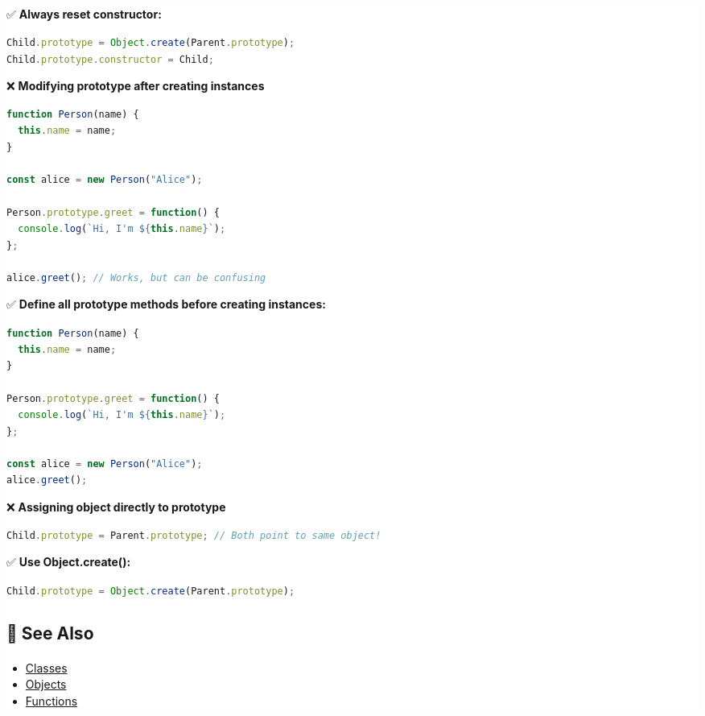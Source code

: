 ✅ **Always reset constructor:**
```js
Child.prototype = Object.create(Parent.prototype);
Child.prototype.constructor = Child;
```

❌ **Modifying prototype after creating instances**
```js
function Person(name) {
  this.name = name;
}

const alice = new Person("Alice");

Person.prototype.greet = function() {
  console.log(`Hi, I'm ${this.name}`);
};

alice.greet(); // Works, but can be confusing
```

✅ **Define all prototype methods before creating instances:**
```js
function Person(name) {
  this.name = name;
}

Person.prototype.greet = function() {
  console.log(`Hi, I'm ${this.name}`);
};

const alice = new Person("Alice");
alice.greet();
```

❌ **Assigning object directly to prototype**
```js
Child.prototype = Parent.prototype; // Both point to same object!
```

✅ **Use Object.create():**
```js
Child.prototype = Object.create(Parent.prototype);
```

## 🔗 See Also

- [Classes](./classes.md)
- [Objects](./objects.md)
- [Functions](./functions.md)
